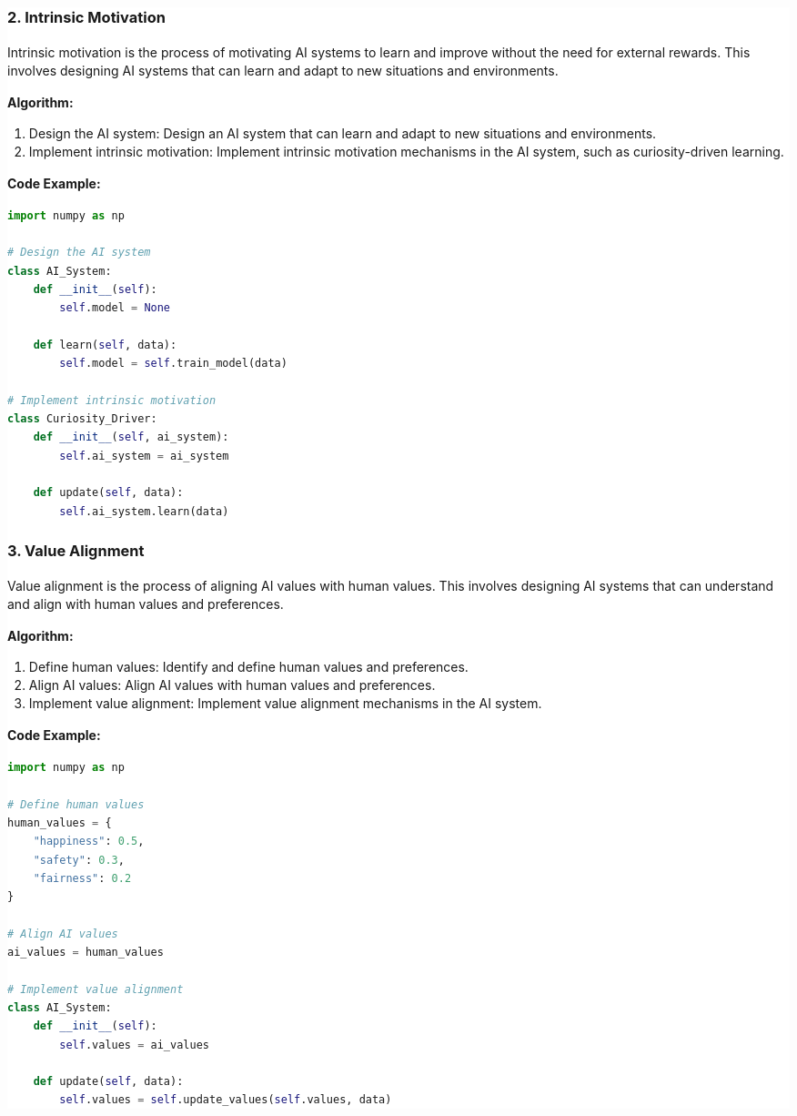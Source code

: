 ### 2. **Intrinsic Motivation**

Intrinsic motivation is the process of motivating AI systems to learn and improve without the need for external rewards. This involves designing AI systems that can learn and adapt to new situations and environments.

**Algorithm:**

1. Design the AI system: Design an AI system that can learn and adapt to new situations and environments.
2. Implement intrinsic motivation: Implement intrinsic motivation mechanisms in the AI system, such as curiosity-driven learning.

**Code Example:**

```python
import numpy as np

# Design the AI system
class AI_System:
    def __init__(self):
        self.model = None

    def learn(self, data):
        self.model = self.train_model(data)

# Implement intrinsic motivation
class Curiosity_Driver:
    def __init__(self, ai_system):
        self.ai_system = ai_system

    def update(self, data):
        self.ai_system.learn(data)
```

### 3. **Value Alignment**

Value alignment is the process of aligning AI values with human values. This involves designing AI systems that can understand and align with human values and preferences.

**Algorithm:**

1. Define human values: Identify and define human values and preferences.
2. Align AI values: Align AI values with human values and preferences.
3. Implement value alignment: Implement value alignment mechanisms in the AI system.

**Code Example:**

```python
import numpy as np

# Define human values
human_values = {
    "happiness": 0.5,
    "safety": 0.3,
    "fairness": 0.2
}

# Align AI values
ai_values = human_values

# Implement value alignment
class AI_System:
    def __init__(self):
        self.values = ai_values

    def update(self, data):
        self.values = self.update_values(self.values, data)
```